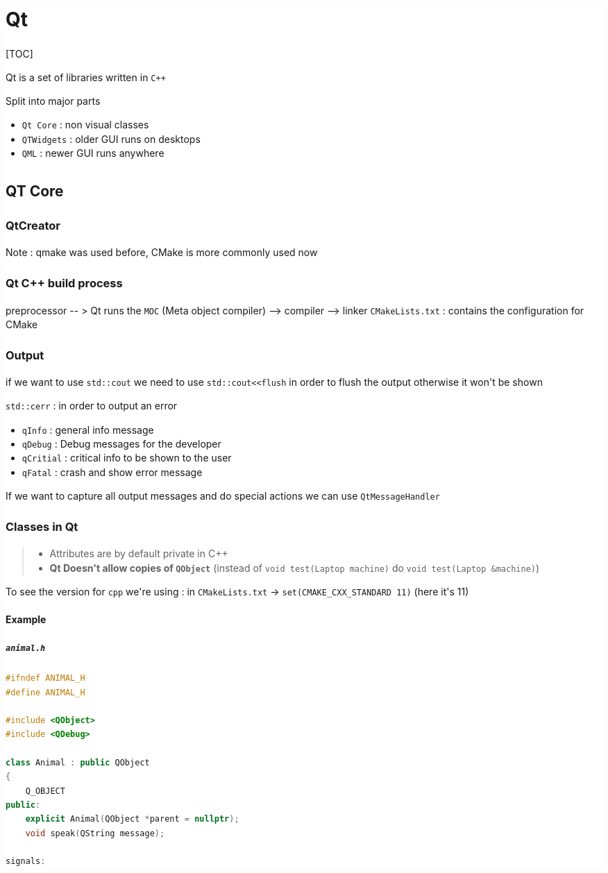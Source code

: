 # Qt

[TOC]

Qt is a set of libraries written in `C++`

Split into major parts
- `Qt Core` : non visual classes
- `QTWidgets` : older GUI runs on desktops
- `QML` : newer GUI runs anywhere 

## QT Core

### QtCreator 


Note : qmake was used before, CMake is more commonly used now

### Qt C++ build process

preprocessor -- > Qt runs the `MOC` (Meta object compiler) --> compiler --> linker
`CMakeLists.txt` : contains the configuration for CMake

### Output

if we want to use `std::cout` we need to use `std::cout<<flush` in order to flush the output otherwise it won't be shown

`std::cerr` : in order to output an error

- `qInfo` : general info message
- `qDebug` : Debug messages for the developer
- `qCritial` : critical info to be shown to the user
- `qFatal` : crash and show error message


If we want to capture all output messages and do special actions we can use `QtMessageHandler`



### Classes in Qt

> - Attributes are by default private in C++
> - **Qt Doesn't allow copies of `QObject`** (instead of `void test(Laptop machine)` do `void test(Laptop &machine)`)

To see the version for `cpp` we're using : in `CMakeLists.txt` -> `set(CMAKE_CXX_STANDARD 11)` (here it's 11)

#### Example

##### `animal.h`

```cpp
#ifndef ANIMAL_H
#define ANIMAL_H

#include <QObject>
#include <QDebug>

class Animal : public QObject
{
    Q_OBJECT
public:
    explicit Animal(QObject *parent = nullptr);
    void speak(QString message);

signals:
```